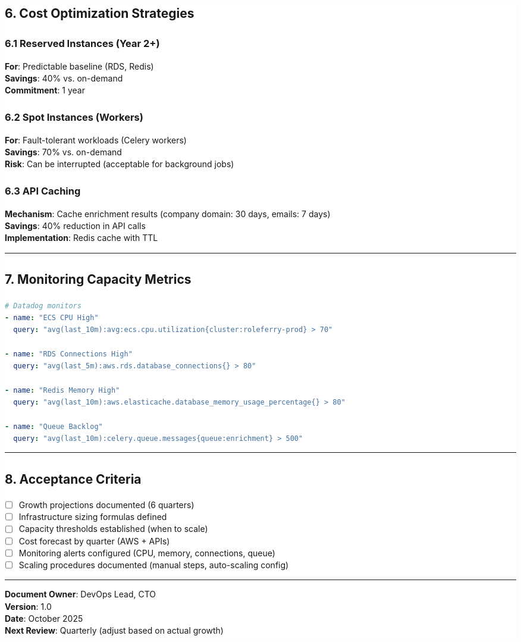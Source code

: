 
## 6. Cost Optimization Strategies

### 6.1 Reserved Instances (Year 2+)
**For**: Predictable baseline (RDS, Redis)  
**Savings**: 40% vs. on-demand  
**Commitment**: 1 year

### 6.2 Spot Instances (Workers)
**For**: Fault-tolerant workloads (Celery workers)  
**Savings**: 70% vs. on-demand  
**Risk**: Can be interrupted (acceptable for background jobs)

### 6.3 API Caching
**Mechanism**: Cache enrichment results (company domain: 30 days, emails: 7 days)  
**Savings**: 40% reduction in API calls  
**Implementation**: Redis cache with TTL

---

## 7. Monitoring Capacity Metrics

```yaml
# Datadog monitors
- name: "ECS CPU High"
  query: "avg(last_10m):avg:ecs.cpu.utilization{cluster:roleferry-prod} > 70"
  
- name: "RDS Connections High"
  query: "avg(last_5m):aws.rds.database_connections{} > 80"
  
- name: "Redis Memory High"
  query: "avg(last_10m):aws.elasticache.database_memory_usage_percentage{} > 80"
  
- name: "Queue Backlog"
  query: "avg(last_10m):celery.queue.messages{queue:enrichment} > 500"
```

---

## 8. Acceptance Criteria

- [ ] Growth projections documented (6 quarters)
- [ ] Infrastructure sizing formulas defined
- [ ] Capacity thresholds established (when to scale)
- [ ] Cost forecast by quarter (AWS + APIs)
- [ ] Monitoring alerts configured (CPU, memory, connections, queue)
- [ ] Scaling procedures documented (manual steps, auto-scaling config)

---

**Document Owner**: DevOps Lead, CTO  
**Version**: 1.0  
**Date**: October 2025  
**Next Review**: Quarterly (adjust based on actual growth)

